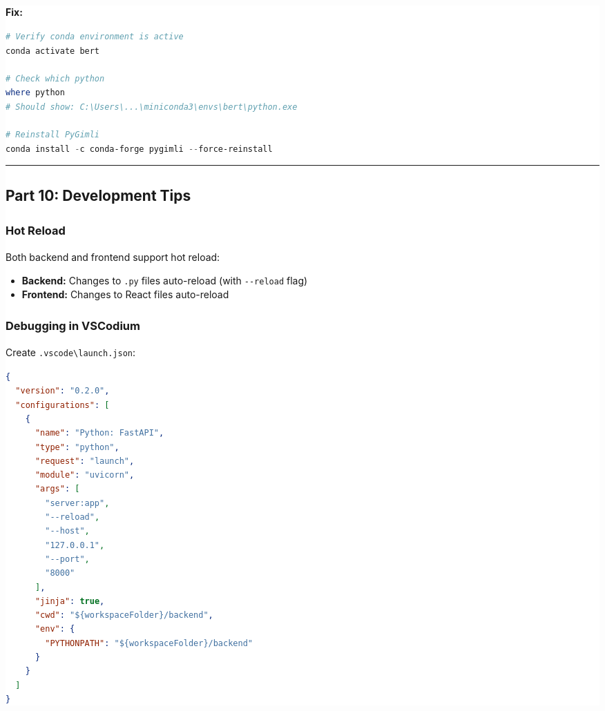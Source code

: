 **Fix:**
```powershell
# Verify conda environment is active
conda activate bert

# Check which python
where python
# Should show: C:\Users\...\miniconda3\envs\bert\python.exe

# Reinstall PyGimli
conda install -c conda-forge pygimli --force-reinstall
```

---

## Part 10: Development Tips

### Hot Reload

Both backend and frontend support hot reload:
- **Backend:** Changes to `.py` files auto-reload (with `--reload` flag)
- **Frontend:** Changes to React files auto-reload

### Debugging in VSCodium

Create `.vscode\launch.json`:

```json
{
  "version": "0.2.0",
  "configurations": [
    {
      "name": "Python: FastAPI",
      "type": "python",
      "request": "launch",
      "module": "uvicorn",
      "args": [
        "server:app",
        "--reload",
        "--host",
        "127.0.0.1",
        "--port",
        "8000"
      ],
      "jinja": true,
      "cwd": "${workspaceFolder}/backend",
      "env": {
        "PYTHONPATH": "${workspaceFolder}/backend"
      }
    }
  ]
}
```
